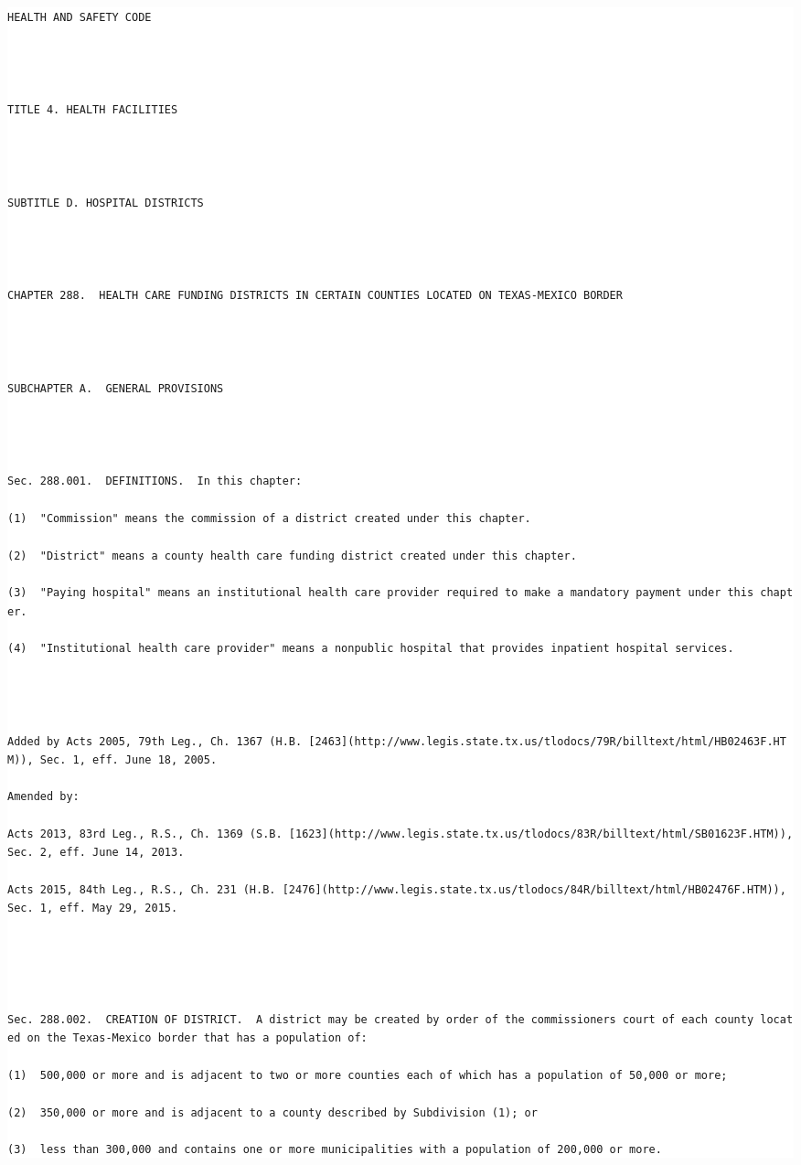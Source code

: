 ﻿
    
    
    	
    					
    
    
    HEALTH AND SAFETY CODE
    
      
    
    
    TITLE 4. HEALTH FACILITIES
    
      
    
    
    SUBTITLE D. HOSPITAL DISTRICTS
    
      
    
    
    CHAPTER 288.  HEALTH CARE FUNDING DISTRICTS IN CERTAIN COUNTIES LOCATED ON TEXAS-MEXICO BORDER
    
      
    
    
    SUBCHAPTER A.  GENERAL PROVISIONS
    
      
    
    
    Sec. 288.001.  DEFINITIONS.  In this chapter:
    
    (1)  "Commission" means the commission of a district created under this chapter.
    
    (2)  "District" means a county health care funding district created under this chapter.
    
    (3)  "Paying hospital" means an institutional health care provider required to make a mandatory payment under this chapter.
    
    (4)  "Institutional health care provider" means a nonpublic hospital that provides inpatient hospital services.
    
    
    
    
    Added by Acts 2005, 79th Leg., Ch. 1367 (H.B. [2463](http://www.legis.state.tx.us/tlodocs/79R/billtext/html/HB02463F.HTM)), Sec. 1, eff. June 18, 2005.
    
    Amended by: 
    
    Acts 2013, 83rd Leg., R.S., Ch. 1369 (S.B. [1623](http://www.legis.state.tx.us/tlodocs/83R/billtext/html/SB01623F.HTM)), Sec. 2, eff. June 14, 2013.
    
    Acts 2015, 84th Leg., R.S., Ch. 231 (H.B. [2476](http://www.legis.state.tx.us/tlodocs/84R/billtext/html/HB02476F.HTM)), Sec. 1, eff. May 29, 2015.
    
    
    
    
    
    Sec. 288.002.  CREATION OF DISTRICT.  A district may be created by order of the commissioners court of each county located on the Texas-Mexico border that has a population of:
    
    (1)  500,000 or more and is adjacent to two or more counties each of which has a population of 50,000 or more;
    
    (2)  350,000 or more and is adjacent to a county described by Subdivision (1); or
    
    (3)  less than 300,000 and contains one or more municipalities with a population of 200,000 or more.
    